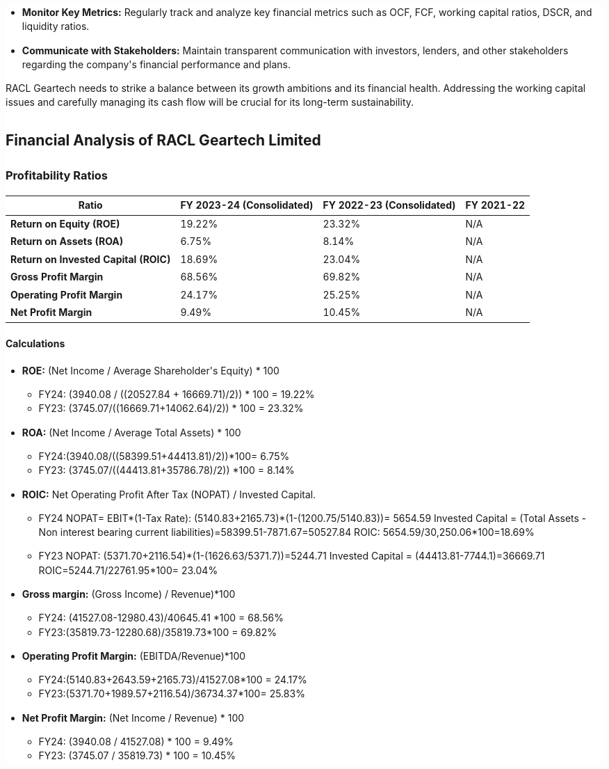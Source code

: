 *   **Monitor Key Metrics:** Regularly track and analyze key financial metrics such as OCF, FCF, working capital ratios, DSCR, and liquidity ratios.

*   **Communicate with Stakeholders:** Maintain transparent communication with investors, lenders, and other stakeholders regarding the company's financial performance and plans.

RACL Geartech needs to strike a balance between its growth ambitions and its financial health. Addressing the working capital issues and carefully managing its cash flow will be crucial for its long-term sustainability.

## Financial Analysis of RACL Geartech Limited

### Profitability Ratios

| Ratio                      | FY 2023-24 (Consolidated) | FY 2022-23 (Consolidated) | FY 2021-22 |
| -------------------------- | ------------------------ | ------------------------ |------------|
| **Return on Equity (ROE)** | 19.22%                   | 23.32%                   | N/A        |
| **Return on Assets (ROA)** | 6.75%                    | 8.14%                    | N/A        |
| **Return on Invested Capital (ROIC)** | 18.69%                   | 23.04%                   | N/A        |
| **Gross Profit Margin**    | 68.56%                   | 69.82%                   | N/A        |
| **Operating Profit Margin**| 24.17%                   | 25.25%                   | N/A        |
| **Net Profit Margin**     | 9.49%                    | 10.45%                   | N/A        |

#### Calculations

*   **ROE:** (Net Income / Average Shareholder's Equity) * 100
    *   FY24: (3940.08 / ((20527.84 + 16669.71)/2)) * 100 = 19.22%
    *   FY23: (3745.07/((16669.71+14062.64)/2)) * 100 = 23.32%
*   **ROA:** (Net Income / Average Total Assets) * 100
    *    FY24:(3940.08/((58399.51+44413.81)/2))*100= 6.75%
    *   FY23: (3745.07/((44413.81+35786.78)/2)) *100 = 8.14%
*   **ROIC:** Net Operating Profit After Tax (NOPAT) / Invested Capital.
    *   FY24 NOPAT= EBIT\*(1-Tax Rate): (5140.83+2165.73)\*(1-(1200.75/5140.83))= 5654.59
        Invested Capital = (Total Assets - Non interest bearing current liabilities)=58399.51-7871.67=50527.84
        ROIC: 5654.59/30,250.06\*100=18.69%

    *   FY23 NOPAT: (5371.70+2116.54)\*(1-(1626.63/5371.7))=5244.71
        Invested Capital = (44413.81-7744.1)=36669.71
        ROIC=5244.71/22761.95\*100= 23.04%

*   **Gross margin:** (Gross Income) / Revenue)*100
    *   FY24: (41527.08-12980.43)/40645.41 \*100 = 68.56%
    *   FY23:(35819.73-12280.68)/35819.73\*100 = 69.82%

*   **Operating Profit Margin:** (EBITDA/Revenue)*100
    * FY24:(5140.83+2643.59+2165.73)/41527.08\*100 = 24.17%
    * FY23:(5371.70+1989.57+2116.54)/36734.37\*100= 25.83%

*   **Net Profit Margin:** (Net Income / Revenue) * 100
     *   FY24: (3940.08 / 41527.08) * 100 = 9.49%
    *   FY23: (3745.07 / 35819.73) * 100 = 10.45%
